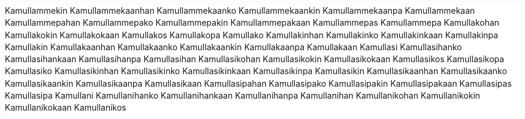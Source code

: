 Kamullammekin
Kamullammekaanhan
Kamullammekaanko
Kamullammekaankin
Kamullammekaanpa
Kamullammekaan
Kamullammepahan
Kamullammepako
Kamullammepakin
Kamullammepakaan
Kamullammepas
Kamullammepa
Kamullakohan
Kamullakokin
Kamullakokaan
Kamullakos
Kamullakopa
Kamullako
Kamullakinhan
Kamullakinko
Kamullakinkaan
Kamullakinpa
Kamullakin
Kamullakaanhan
Kamullakaanko
Kamullakaankin
Kamullakaanpa
Kamullakaan
Kamullasi
Kamullasihanko
Kamullasihankaan
Kamullasihanpa
Kamullasihan
Kamullasikohan
Kamullasikokin
Kamullasikokaan
Kamullasikos
Kamullasikopa
Kamullasiko
Kamullasikinhan
Kamullasikinko
Kamullasikinkaan
Kamullasikinpa
Kamullasikin
Kamullasikaanhan
Kamullasikaanko
Kamullasikaankin
Kamullasikaanpa
Kamullasikaan
Kamullasipahan
Kamullasipako
Kamullasipakin
Kamullasipakaan
Kamullasipas
Kamullasipa
Kamullani
Kamullanihanko
Kamullanihankaan
Kamullanihanpa
Kamullanihan
Kamullanikohan
Kamullanikokin
Kamullanikokaan
Kamullanikos